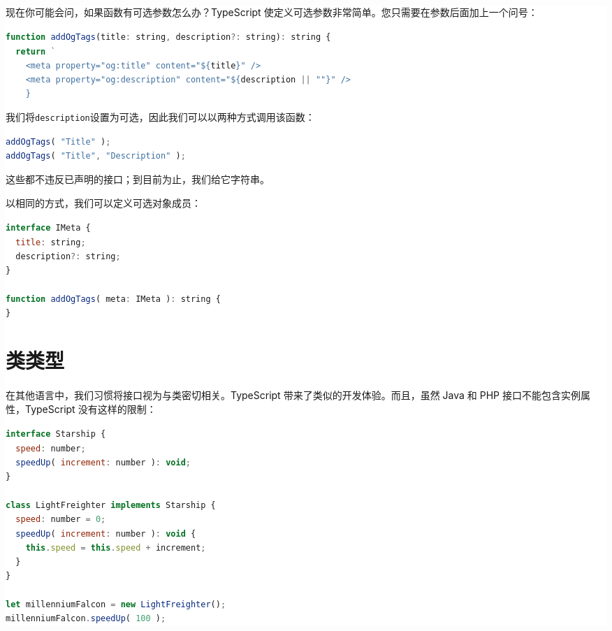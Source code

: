 现在你可能会问，如果函数有可选参数怎么办？TypeScript 使定义可选参数非常简单。您只需要在参数后面加上一个问号：

```js
function addOgTags(title: string, description?: string): string { 
  return ` 
    <meta property="og:title" content="${title}" /> 
    <meta property="og:description" content="${description || ""}" /> 
    } 

```

我们将`description`设置为可选，因此我们可以以两种方式调用该函数：

```js
addOgTags( "Title" ); 
addOgTags( "Title", "Description" ); 

```

这些都不违反已声明的接口；到目前为止，我们给它字符串。

以相同的方式，我们可以定义可选对象成员：

```js
interface IMeta { 
  title: string; 
  description?: string; 
} 

function addOgTags( meta: IMeta ): string { 
} 

```

# 类类型

在其他语言中，我们习惯将接口视为与类密切相关。TypeScript 带来了类似的开发体验。而且，虽然 Java 和 PHP 接口不能包含实例属性，TypeScript 没有这样的限制：

```js
interface Starship { 
  speed: number;  
  speedUp( increment: number ): void; 
} 

class LightFreighter implements Starship { 
  speed: number = 0; 
  speedUp( increment: number ): void { 
    this.speed = this.speed + increment; 
  } 
} 

let millenniumFalcon = new LightFreighter(); 
millenniumFalcon.speedUp( 100 ); 

```
